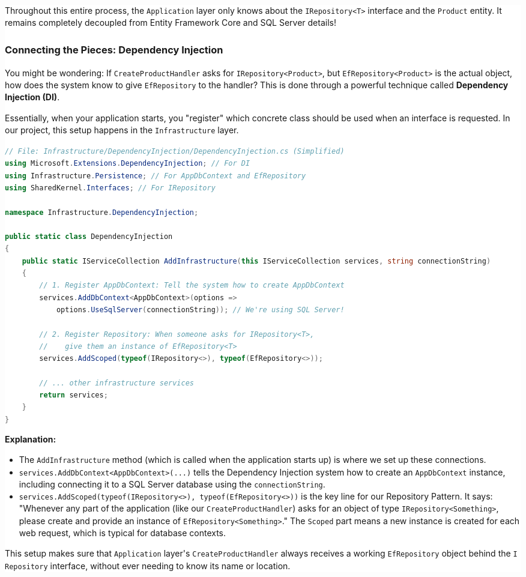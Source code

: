 Throughout this entire process, the `Application` layer only knows about the `IRepository<T>` interface and the `Product` entity. It remains completely decoupled from Entity Framework Core and SQL Server details!

### Connecting the Pieces: Dependency Injection

You might be wondering: If `CreateProductHandler` asks for `IRepository<Product>`, but `EfRepository<Product>` is the actual object, how does the system know to give `EfRepository` to the handler? This is done through a powerful technique called **Dependency Injection (DI)**.

Essentially, when your application starts, you "register" which concrete class should be used when an interface is requested. In our project, this setup happens in the `Infrastructure` layer.

```csharp
// File: Infrastructure/DependencyInjection/DependencyInjection.cs (Simplified)
using Microsoft.Extensions.DependencyInjection; // For DI
using Infrastructure.Persistence; // For AppDbContext and EfRepository
using SharedKernel.Interfaces; // For IRepository

namespace Infrastructure.DependencyInjection;

public static class DependencyInjection
{
    public static IServiceCollection AddInfrastructure(this IServiceCollection services, string connectionString)
    {
        // 1. Register AppDbContext: Tell the system how to create AppDbContext
        services.AddDbContext<AppDbContext>(options =>
            options.UseSqlServer(connectionString)); // We're using SQL Server!

        // 2. Register Repository: When someone asks for IRepository<T>,
        //    give them an instance of EfRepository<T>
        services.AddScoped(typeof(IRepository<>), typeof(EfRepository<>));

        // ... other infrastructure services
        return services;
    }
}
```

**Explanation:**
*   The `AddInfrastructure` method (which is called when the application starts up) is where we set up these connections.
*   `services.AddDbContext<AppDbContext>(...)` tells the Dependency Injection system how to create an `AppDbContext` instance, including connecting it to a SQL Server database using the `connectionString`.
*   `services.AddScoped(typeof(IRepository<>), typeof(EfRepository<>))` is the key line for our Repository Pattern. It says: "Whenever any part of the application (like our `CreateProductHandler`) asks for an object of type `IRepository<Something>`, please create and provide an instance of `EfRepository<Something>`." The `Scoped` part means a new instance is created for each web request, which is typical for database contexts.

This setup makes sure that `Application` layer's `CreateProductHandler` always receives a working `EfRepository` object behind the `IRepository` interface, without ever needing to know its name or location.
